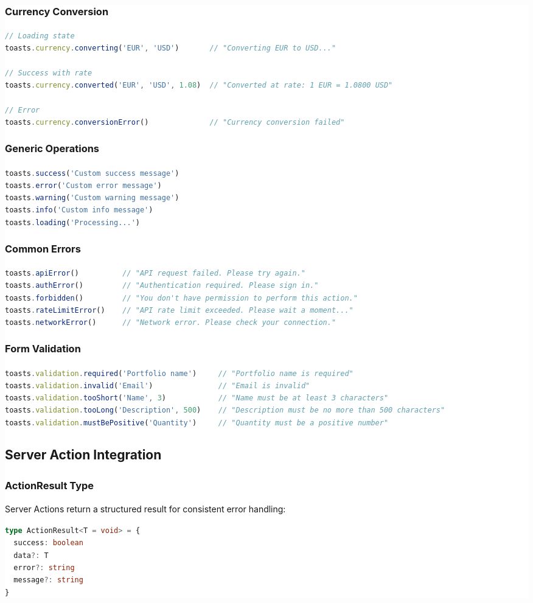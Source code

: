 ### Currency Conversion

```typescript
// Loading state
toasts.currency.converting('EUR', 'USD')       // "Converting EUR to USD..."

// Success with rate
toasts.currency.converted('EUR', 'USD', 1.08)  // "Converted at rate: 1 EUR = 1.0800 USD"

// Error
toasts.currency.conversionError()              // "Currency conversion failed"
```

### Generic Operations

```typescript
toasts.success('Custom success message')
toasts.error('Custom error message')
toasts.warning('Custom warning message')
toasts.info('Custom info message')
toasts.loading('Processing...')
```

### Common Errors

```typescript
toasts.apiError()          // "API request failed. Please try again."
toasts.authError()         // "Authentication required. Please sign in."
toasts.forbidden()         // "You don't have permission to perform this action."
toasts.rateLimitError()    // "API rate limit exceeded. Please wait a moment..."
toasts.networkError()      // "Network error. Please check your connection."
```

### Form Validation

```typescript
toasts.validation.required('Portfolio name')     // "Portfolio name is required"
toasts.validation.invalid('Email')               // "Email is invalid"
toasts.validation.tooShort('Name', 3)            // "Name must be at least 3 characters"
toasts.validation.tooLong('Description', 500)    // "Description must be no more than 500 characters"
toasts.validation.mustBePositive('Quantity')     // "Quantity must be a positive number"
```

## Server Action Integration

### ActionResult Type

Server Actions return a structured result for consistent error handling:

```typescript
type ActionResult<T = void> = {
  success: boolean
  data?: T
  error?: string
  message?: string
}
```
